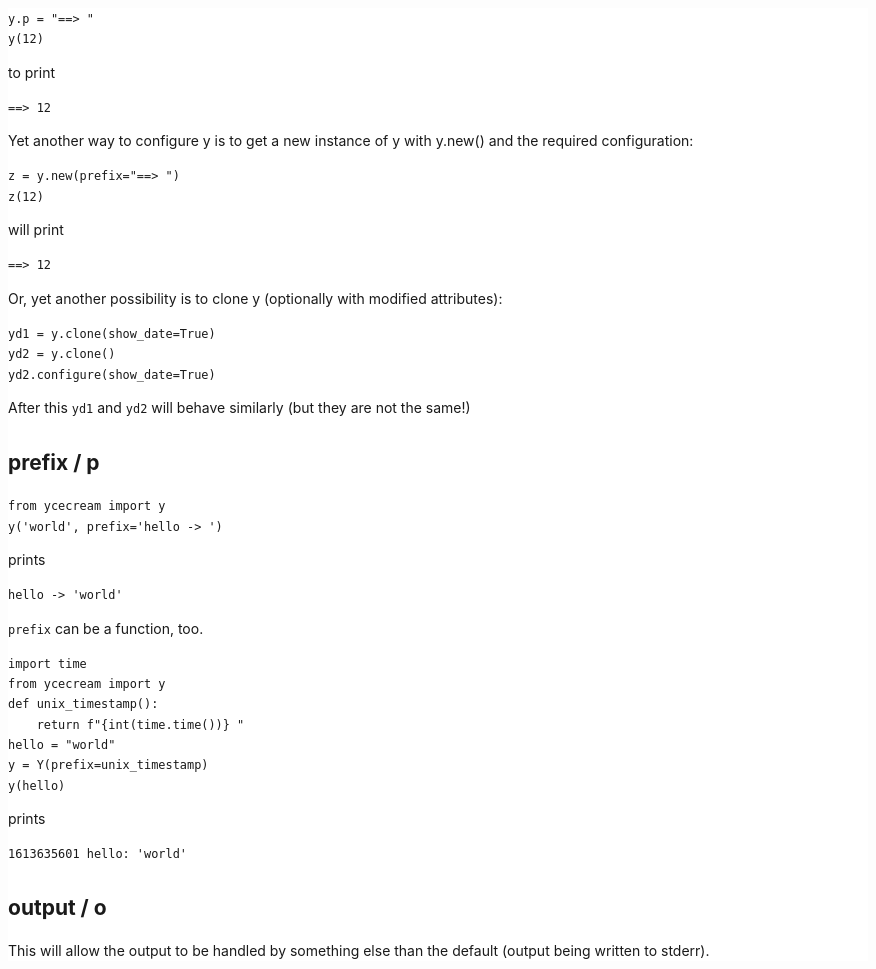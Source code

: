 ```
y.p = "==> "
y(12)
```
to print
```
==> 12
```
Yet another way to configure y is to get a new instance of y with y.new() and the required configuration:
```
z = y.new(prefix="==> ")
z(12)
```
will print
```
==> 12
```

Or, yet another possibility is to clone y (optionally with modified attributes):
```
yd1 = y.clone(show_date=True)
yd2 = y.clone()
yd2.configure(show_date=True)
```
After this `yd1` and `yd2` will behave similarly (but they are not the same!)

## prefix / p
```
from ycecream import y
y('world', prefix='hello -> ')
```
prints
```
hello -> 'world'
```

`prefix` can be a function, too.

```
import time
from ycecream import y
def unix_timestamp():
    return f"{int(time.time())} "
hello = "world"
y = Y(prefix=unix_timestamp)
y(hello) 
```
prints
```
1613635601 hello: 'world'
```

## output / o
This will allow the output to be handled by something else than the default (output being written to stderr).
